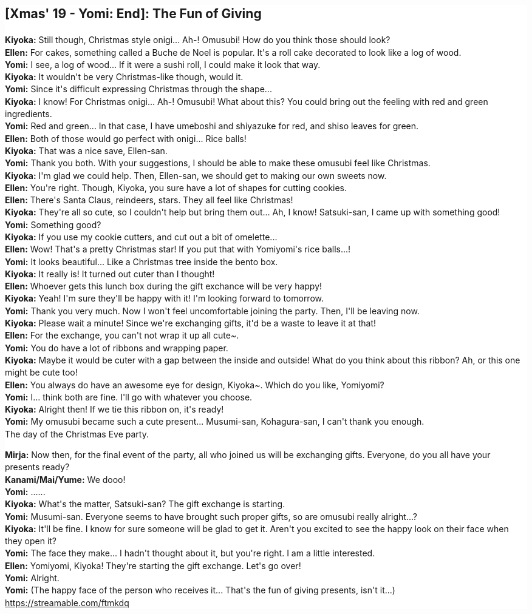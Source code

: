   

## [Xmas' 19 - Yomi: End\]: The Fun of Giving
**Kiyoka:** Still though, Christmas style onigi\.\.\. Ah-\! Omusubi\! How do you think those should look?  
**Ellen:** For cakes, something called a Buche de Noel is popular\. It's a roll cake decorated to look like a log of wood\.  
**Yomi:** I see, a log of wood\.\.\. If it were a sushi roll, I could make it look that way\.  
**Kiyoka:** It wouldn't be very Christmas-like though, would it\.  
**Yomi:** Since it's difficult expressing Christmas through the shape\.\.\.  
**Kiyoka:** I know\! For Christmas onigi\.\.\. Ah-\! Omusubi\! What about this? You could bring out the feeling with red and green ingredients\.  
**Yomi:** Red and green\.\.\. In that case, I have umeboshi and shiyazuke for red, and shiso leaves for green\.  
**Ellen:** Both of those would go perfect with onigi\.\.\. Rice balls\!  
**Kiyoka:** That was a nice save, Ellen-san\.  
**Yomi:** Thank you both\. With your suggestions, I should be able to make these omusubi feel like Christmas\.  
**Kiyoka:** I'm glad we could help\. Then, Ellen-san, we should get to making our own sweets now\.  
**Ellen:** You're right\. Though, Kiyoka, you sure have a lot of shapes for cutting cookies\.  
**Ellen:** There's Santa Claus, reindeers, stars\. They all feel like Christmas\!  
**Kiyoka:** They're all so cute, so I couldn't help but bring them out\.\.\. Ah, I know\! Satsuki-san, I came up with something good\!  
**Yomi:** Something good?  
**Kiyoka:** If you use my cookie cutters, and cut out a bit of omelette\.\.\.  
**Ellen:** Wow\! That's a pretty Christmas star\! If you put that with Yomiyomi's rice balls\.\.\.\!  
**Yomi:** It looks beautiful\.\.\. Like a Christmas tree inside the bento box\.  
**Kiyoka:** It really is\! It turned out cuter than I thought\!  
**Ellen:** Whoever gets this lunch box during the gift exchance will be very happy\!  
**Kiyoka:** Yeah\! I'm sure they'll be happy with it\! I'm looking forward to tomorrow\.  
**Yomi:** Thank you very much\. Now I won't feel uncomfortable joining the party\. Then, I'll be leaving now\.  
**Kiyoka:** Please wait a minute\! Since we're exchanging gifts, it'd be a waste to leave it at that\!  
**Ellen:** For the exchange, you can't not wrap it up all cute\~\.  
**Yomi:** You do have a lot of ribbons and wrapping paper\.  
**Kiyoka:** Maybe it would be cuter with a gap between the inside and outside\! What do you think about this ribbon? Ah, or this one might be cute too\!  
**Ellen:** You always do have an awesome eye for design, Kiyoka\~\. Which do you like, Yomiyomi?  
**Yomi:** I\.\.\. think both are fine\. I'll go with whatever you choose\.  
**Kiyoka:** Alright then\! If we tie this ribbon on, it's ready\!  
**Yomi:** My omusubi became such a cute present\.\.\. Musumi-san, Kohagura-san, I can't thank you enough\.  
The day of the Christmas Eve party\.

  
**Mirja:** Now then, for the final event of the party, all who joined us will be exchanging gifts\. Everyone, do you all have your presents ready?  
**Kanami/Mai/Yume:** We dooo\!  
**Yomi:** \.\.\.\.\.\.  
**Kiyoka:** What's the matter, Satsuki-san? The gift exchange is starting\.  
**Yomi:** Musumi-san\. Everyone seems to have brought such proper gifts, so are omusubi really alright\.\.\.?  
**Kiyoka:** It'll be fine\. I know for sure someone will be glad to get it\. Aren't you excited to see the happy look on their face when they open it?  
**Yomi:** The face they make\.\.\. I hadn't thought about it, but you're right\. I am a little interested\.  
**Ellen:** Yomiyomi, Kiyoka\! They're starting the gift exchange\. Let's go over\!  
**Yomi:** Alright\.  
**Yomi:** (The happy face of the person who receives it\.\.\. That's the fun of giving presents, isn't it\.\.\.\)  
https://streamable.com/ftmkdq
